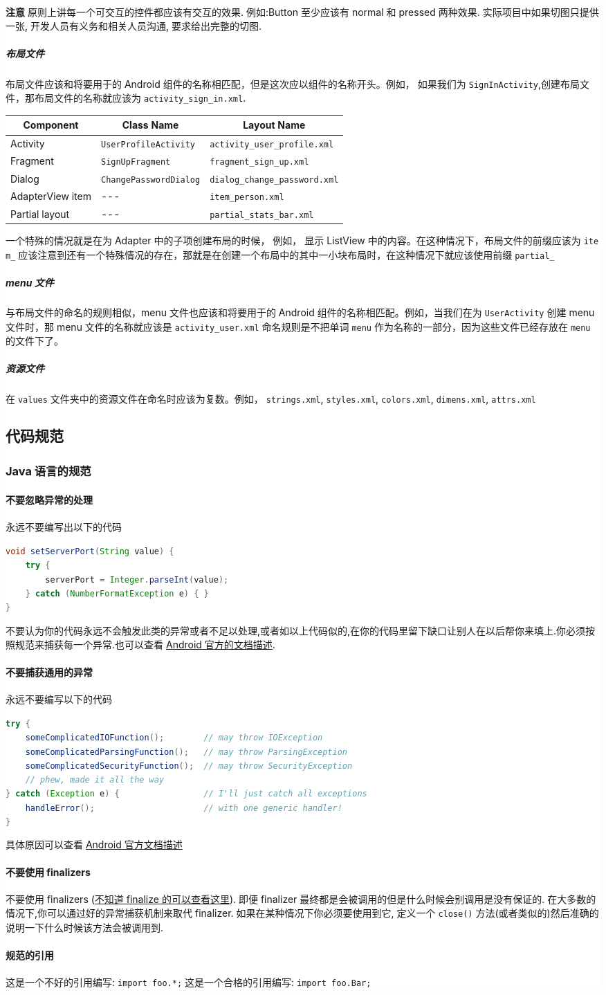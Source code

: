 **注意** 原则上讲每一个可交互的控件都应该有交互的效果. 例如:Button 至少应该有 normal 和 pressed 两种效果. 实际项目中如果切图只提供一张, 开发人员有义务和相关人员沟通, 要求给出完整的切图. 

##### 布局文件
布局文件应该和将要用于的 Android 组件的名称相匹配，但是这次应以组件的名称开头。例如， 如果我们为 `SignInActivity`,创建布局文件，那布局文件的名称就应该为 `activity_sign_in.xml`.

| Component        | Class Name             | Layout Name                   |
| ---------------- | ---------------------- | ----------------------------- |
| Activity         | `UserProfileActivity`  | `activity_user_profile.xml`   |
| Fragment         | `SignUpFragment`       | `fragment_sign_up.xml`        |
| Dialog           | `ChangePasswordDialog` | `dialog_change_password.xml`  |
| AdapterView item | ---                    | `item_person.xml`             |
| Partial layout   | ---                    | `partial_stats_bar.xml`       |

一个特殊的情况就是在为 Adapter 中的子项创建布局的时候， 例如， 显示 ListView 中的内容。在这种情况下，布局文件的前缀应该为 `item_`
应该注意到还有一个特殊情况的存在，那就是在创建一个布局中的其中一小块布局时，在这种情况下就应该使用前缀 `partial_`
##### menu 文件
与布局文件的命名的规则相似，menu 文件也应该和将要用于的 Android 组件的名称相匹配。例如，当我们在为 `UserActivity` 创建 menu 文件时，那 menu 文件的名称就应该是 `activity_user.xml`
命名规则是不把单词 `menu` 作为名称的一部分，因为这些文件已经存放在 `menu` 的文件下了。
##### 资源文件
在 `values` 文件夹中的资源文件在命名时应该为复数。例如， `strings.xml`, `styles.xml`, `colors.xml`, `dimens.xml`, `attrs.xml`
## 代码规范
### Java 语言的规范
#### 不要忽略异常的处理
永远不要编写出以下的代码
```Java
void setServerPort(String value) {
	try {
		serverPort = Integer.parseInt(value);
	} catch (NumberFormatException e) { }
}
```
不要认为你的代码永远不会触发此类的异常或者不足以处理,或者如以上代码似的,在你的代码里留下缺口让别人在以后帮你来填上.你必须按照规范来捕获每一个异常.也可以查看 [Android 官方的文档描述](https://source.android.com/source/code-style.html#dont-ignore-exceptions).
#### 不要捕获通用的异常
永远不要编写以下的代码
```Java
try {
	someComplicatedIOFunction();        // may throw IOException
	someComplicatedParsingFunction();   // may throw ParsingException
	someComplicatedSecurityFunction();  // may throw SecurityException
	// phew, made it all the way
} catch (Exception e) {                 // I'll just catch all exceptions
	handleError();                      // with one generic handler!
}
```
具体原因可以查看 [Android 官方文档描述](https://source.android.com/source/code-style.html#dont-catch-generic-exception)
#### 不要使用 finalizers
不要使用 finalizers ([不知道 finalize 的可以查看这里](http://stackoverflow.com/questions/2506488/when-is-the-finalize-method-called-in-java)). 即便 finalizer 最终都是会被调用的但是什么时候会别调用是没有保证的. 在大多数的情况下,你可以通过好的异常捕获机制来取代 finalizer. 如果在某种情况下你必须要使用到它, 定义一个 `close()` 方法(或者类似的)然后准确的说明一下什么时候该方法会被调用到.
#### 规范的引用
这是一个不好的引用编写: `import foo.*;`
这是一个合格的引用编写: `import foo.Bar;`